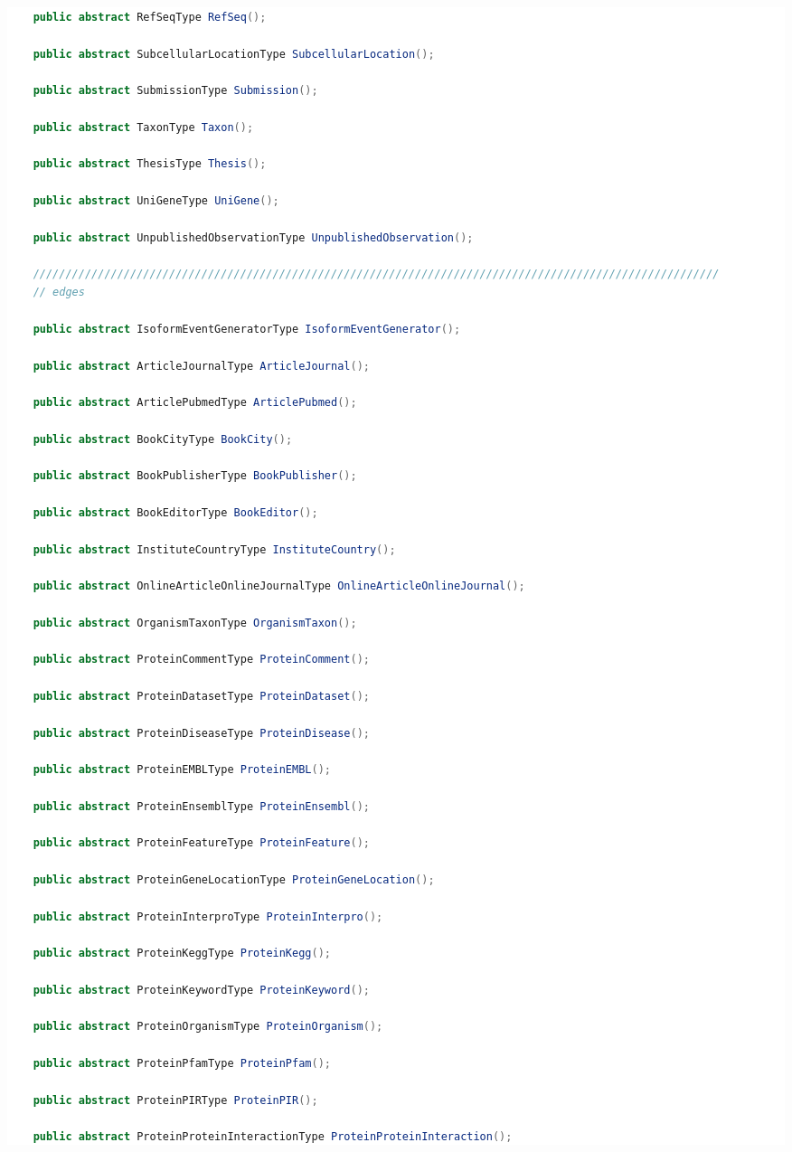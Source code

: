 ```java
	public abstract RefSeqType RefSeq();

	public abstract SubcellularLocationType SubcellularLocation();

	public abstract SubmissionType Submission();

	public abstract TaxonType Taxon();

	public abstract ThesisType Thesis();

	public abstract UniGeneType UniGene();

	public abstract UnpublishedObservationType UnpublishedObservation();

	//////////////////////////////////////////////////////////////////////////////////////////////////////////
	// edges

	public abstract IsoformEventGeneratorType IsoformEventGenerator();

	public abstract ArticleJournalType ArticleJournal();

	public abstract ArticlePubmedType ArticlePubmed();

	public abstract BookCityType BookCity();

	public abstract BookPublisherType BookPublisher();

	public abstract BookEditorType BookEditor();

	public abstract InstituteCountryType InstituteCountry();

	public abstract OnlineArticleOnlineJournalType OnlineArticleOnlineJournal();

	public abstract OrganismTaxonType OrganismTaxon();

	public abstract ProteinCommentType ProteinComment();

	public abstract ProteinDatasetType ProteinDataset();

	public abstract ProteinDiseaseType ProteinDisease();

	public abstract ProteinEMBLType ProteinEMBL();

	public abstract ProteinEnsemblType ProteinEnsembl();

	public abstract ProteinFeatureType ProteinFeature();

	public abstract ProteinGeneLocationType ProteinGeneLocation();

	public abstract ProteinInterproType ProteinInterpro();

	public abstract ProteinKeggType ProteinKegg();

	public abstract ProteinKeywordType ProteinKeyword();

	public abstract ProteinOrganismType ProteinOrganism();

	public abstract ProteinPfamType ProteinPfam();

	public abstract ProteinPIRType ProteinPIR();

	public abstract ProteinProteinInteractionType ProteinProteinInteraction();
```
